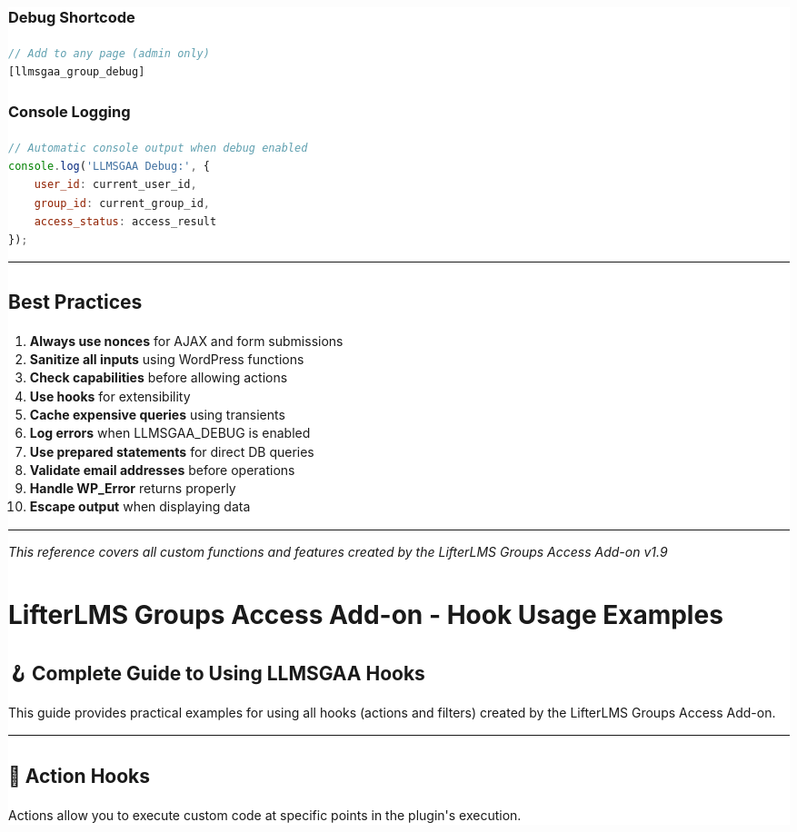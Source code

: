 ### Debug Shortcode

```php
// Add to any page (admin only)
[llmsgaa_group_debug]
```

### Console Logging

```javascript
// Automatic console output when debug enabled
console.log('LLMSGAA Debug:', {
    user_id: current_user_id,
    group_id: current_group_id,
    access_status: access_result
});
```

---

## **Best Practices**

1. **Always use nonces** for AJAX and form submissions
2. **Sanitize all inputs** using WordPress functions
3. **Check capabilities** before allowing actions
4. **Use hooks** for extensibility
5. **Cache expensive queries** using transients
6. **Log errors** when LLMSGAA_DEBUG is enabled
7. **Use prepared statements** for direct DB queries
8. **Validate email addresses** before operations
9. **Handle WP_Error** returns properly
10. **Escape output** when displaying data

---

*This reference covers all custom functions and features created by the LifterLMS Groups Access Add-on v1.9*



# LifterLMS Groups Access Add-on - Hook Usage Examples

## 🪝 Complete Guide to Using LLMSGAA Hooks

This guide provides practical examples for using all hooks (actions and filters) created by the LifterLMS Groups Access Add-on.

---

## 📍 **Action Hooks**

Actions allow you to execute custom code at specific points in the plugin's execution.
